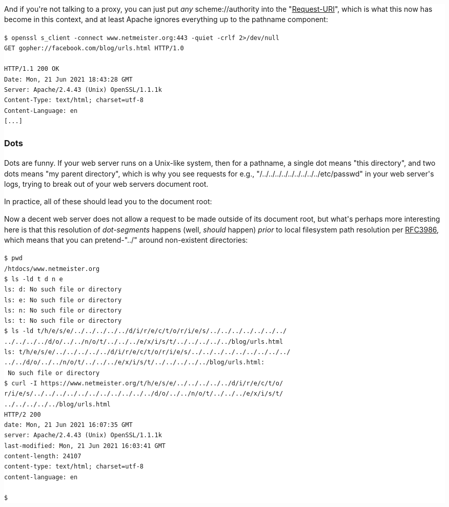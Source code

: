 And if you're not talking to a proxy, you can just put *any* scheme://authority into the "[Request-URI](https://www.w3.org/Protocols/rfc2616/rfc2616-sec5.html)", which is what this now has become in this context, and at least Apache ignores everything up to the pathname component:

```
$ openssl s_client -connect www.netmeister.org:443 -quiet -crlf 2>/dev/null
GET gopher://facebook.com/blog/urls.html HTTP/1.0

HTTP/1.1 200 OK
Date: Mon, 21 Jun 2021 18:43:28 GMT
Server: Apache/2.4.43 (Unix) OpenSSL/1.1.1k
Content-Type: text/html; charset=utf-8
Content-Language: en
[...]

```

### Dots

Dots are funny. If your web server runs on a Unix-like system, then for a pathname, a single dot means "this directory", and two dots means "my parent directory", which is why you see requests for e.g., "/../../../../../../../../../etc/passwd" in your web server's logs, trying to break out of your web servers document root.

In practice, all of these should lead you to the document root:

Now a decent web server does not allow a request to be made outside of its document root, but what's perhaps more interesting here is that this resolution of *dot-segments* happens (well, *should* happen) *prior* to local filesystem path resolution per [RFC3986](https://datatracker.ietf.org/doc/html/rfc3986/#section-5.2), which means that you can pretend-"../" around non-existent directories:

```
$ pwd
/htdocs/www.netmeister.org
$ ls -ld t d n e
ls: d: No such file or directory
ls: e: No such file or directory
ls: n: No such file or directory
ls: t: No such file or directory
$ ls -ld t/h/e/s/e/../../../../../d/i/r/e/c/t/o/r/i/e/s/../../../../../../../
../../../../d/o/../../n/o/t/../../../e/x/i/s/t/../../../../../blog/urls.html
ls: t/h/e/s/e/../../../../../d/i/r/e/c/t/o/r/i/e/s/../../../../../../../../../
../../d/o/../../n/o/t/../../../e/x/i/s/t/../../../../../blog/urls.html:
 No such file or directory
$ curl -I https://www.netmeister.org/t/h/e/s/e/../../../../../d/i/r/e/c/t/o/
r/i/e/s/../../../../../../../../../../../d/o/../../n/o/t/../../../e/x/i/s/t/
../../../../../blog/urls.html
HTTP/2 200
date: Mon, 21 Jun 2021 16:07:35 GMT
server: Apache/2.4.43 (Unix) OpenSSL/1.1.1k
last-modified: Mon, 21 Jun 2021 16:03:41 GMT
content-length: 24107
content-type: text/html; charset=utf-8
content-language: en

$
```
